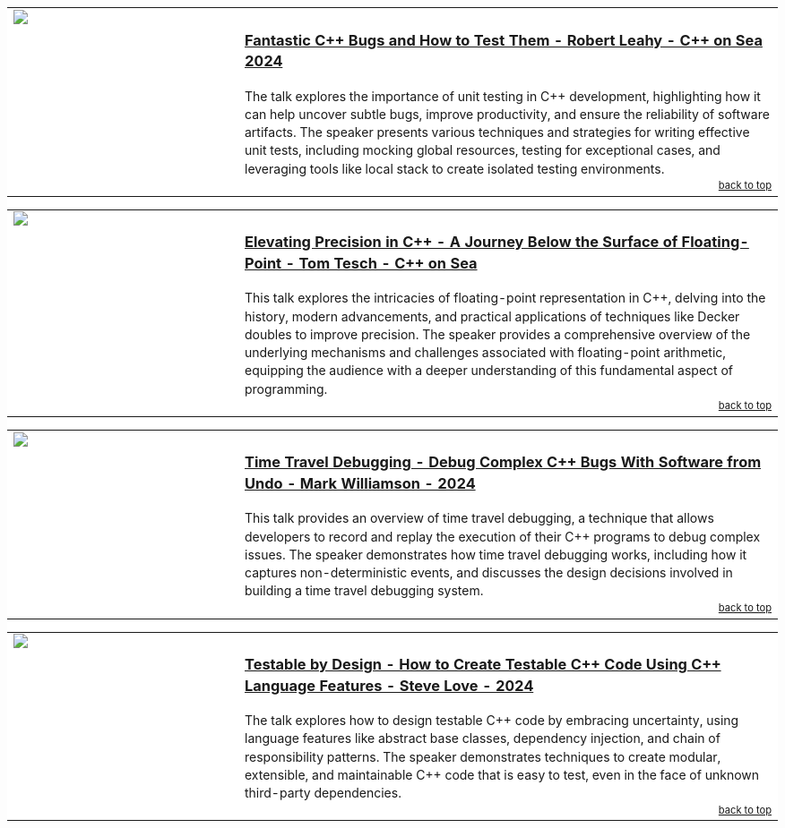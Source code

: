 <table style='border: none; border-collapse: collapse; width: 100%;'><tr style='border: none;'>
<td width='30%' style='border: none;'><a href='https://www.youtube.com/watch?v=YFZ-6SdmVUg'><img src='https://img.youtube.com/vi/YFZ-6SdmVUg/0.jpg' width='200'></a></td>
<td valign='top' style='border: none;'>
<h3><a href='https://www.youtube.com/watch?v=YFZ-6SdmVUg'>Fantastic C++ Bugs and How to Test Them - Robert Leahy - C++ on Sea 2024</a></h3>
The talk explores the importance of unit testing in C++ development, highlighting how it can help uncover subtle bugs, improve productivity, and ensure the reliability of software artifacts. The speaker presents various techniques and strategies for writing effective unit tests, including mocking global resources, testing for exceptional cases, and leveraging tools like local stack to create isolated testing environments.
<div style='text-align: right; font-size: 0.8em;'><a href='#table-of-contents'>back to top</a></div>
</td>
</tr></table>

<table style='border: none; border-collapse: collapse; width: 100%;'><tr style='border: none;'>
<td width='30%' style='border: none;'><a href='https://www.youtube.com/watch?v=Kftvt_l8wsQ'><img src='https://img.youtube.com/vi/Kftvt_l8wsQ/0.jpg' width='200'></a></td>
<td valign='top' style='border: none;'>
<h3><a href='https://www.youtube.com/watch?v=Kftvt_l8wsQ'>Elevating Precision in C++ - A Journey Below the Surface of Floating-Point - Tom Tesch - C++ on Sea</a></h3>
This talk explores the intricacies of floating-point representation in C++, delving into the history, modern advancements, and practical applications of techniques like Decker doubles to improve precision. The speaker provides a comprehensive overview of the underlying mechanisms and challenges associated with floating-point arithmetic, equipping the audience with a deeper understanding of this fundamental aspect of programming.
<div style='text-align: right; font-size: 0.8em;'><a href='#table-of-contents'>back to top</a></div>
</td>
</tr></table>

<table style='border: none; border-collapse: collapse; width: 100%;'><tr style='border: none;'>
<td width='30%' style='border: none;'><a href='https://www.youtube.com/watch?v=fkoPDJ7X3RE'><img src='https://img.youtube.com/vi/fkoPDJ7X3RE/0.jpg' width='200'></a></td>
<td valign='top' style='border: none;'>
<h3><a href='https://www.youtube.com/watch?v=fkoPDJ7X3RE'>Time Travel Debugging - Debug Complex C++ Bugs With Software from Undo - Mark Williamson - 2024</a></h3>
This talk provides an overview of time travel debugging, a technique that allows developers to record and replay the execution of their C++ programs to debug complex issues. The speaker demonstrates how time travel debugging works, including how it captures non-deterministic events, and discusses the design decisions involved in building a time travel debugging system.
<div style='text-align: right; font-size: 0.8em;'><a href='#table-of-contents'>back to top</a></div>
</td>
</tr></table>

<table style='border: none; border-collapse: collapse; width: 100%;'><tr style='border: none;'>
<td width='30%' style='border: none;'><a href='https://www.youtube.com/watch?v=0_RMB6gL6WI'><img src='https://img.youtube.com/vi/0_RMB6gL6WI/0.jpg' width='200'></a></td>
<td valign='top' style='border: none;'>
<h3><a href='https://www.youtube.com/watch?v=0_RMB6gL6WI'>Testable by Design - How to Create Testable C++ Code Using C++ Language Features - Steve Love - 2024</a></h3>
The talk explores how to design testable C++ code by embracing uncertainty, using language features like abstract base classes, dependency injection, and chain of responsibility patterns. The speaker demonstrates techniques to create modular, extensible, and maintainable C++ code that is easy to test, even in the face of unknown third-party dependencies.
<div style='text-align: right; font-size: 0.8em;'><a href='#table-of-contents'>back to top</a></div>
</td>
</tr></table>
